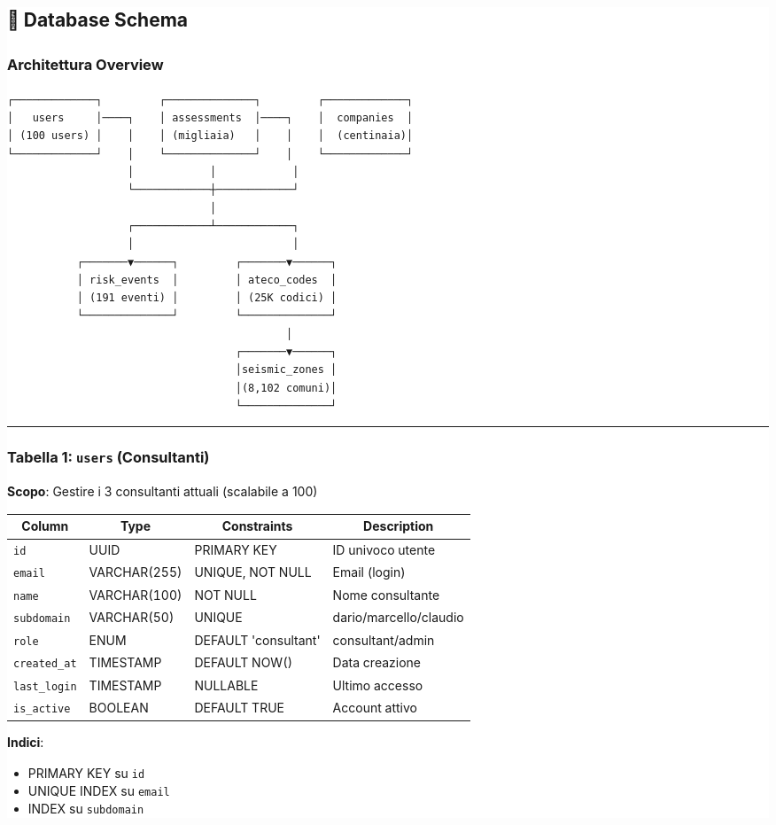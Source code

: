 
## 📐 Database Schema

### **Architettura Overview**

```
┌─────────────┐         ┌──────────────┐         ┌─────────────┐
│   users     │────┐    │ assessments  │────┐    │  companies  │
│ (100 users) │    │    │ (migliaia)   │    │    │  (centinaia)│
└─────────────┘    │    └──────────────┘    │    └─────────────┘
                   │            │            │
                   └────────────┼────────────┘
                                │
                   ┌────────────┴────────────┐
                   │                         │
           ┌───────▼──────┐         ┌───────▼──────┐
           │ risk_events  │         │ ateco_codes  │
           │ (191 eventi) │         │ (25K codici) │
           └──────────────┘         └──────────────┘
                                            │
                                    ┌───────▼──────┐
                                    │seismic_zones │
                                    │(8,102 comuni)│
                                    └──────────────┘
```

---

### **Tabella 1: `users` (Consultanti)**

**Scopo**: Gestire i 3 consultanti attuali (scalabile a 100)

| Column | Type | Constraints | Description |
|--------|------|-------------|-------------|
| `id` | UUID | PRIMARY KEY | ID univoco utente |
| `email` | VARCHAR(255) | UNIQUE, NOT NULL | Email (login) |
| `name` | VARCHAR(100) | NOT NULL | Nome consultante |
| `subdomain` | VARCHAR(50) | UNIQUE | dario/marcello/claudio |
| `role` | ENUM | DEFAULT 'consultant' | consultant/admin |
| `created_at` | TIMESTAMP | DEFAULT NOW() | Data creazione |
| `last_login` | TIMESTAMP | NULLABLE | Ultimo accesso |
| `is_active` | BOOLEAN | DEFAULT TRUE | Account attivo |

**Indici**:
- PRIMARY KEY su `id`
- UNIQUE INDEX su `email`
- INDEX su `subdomain`
